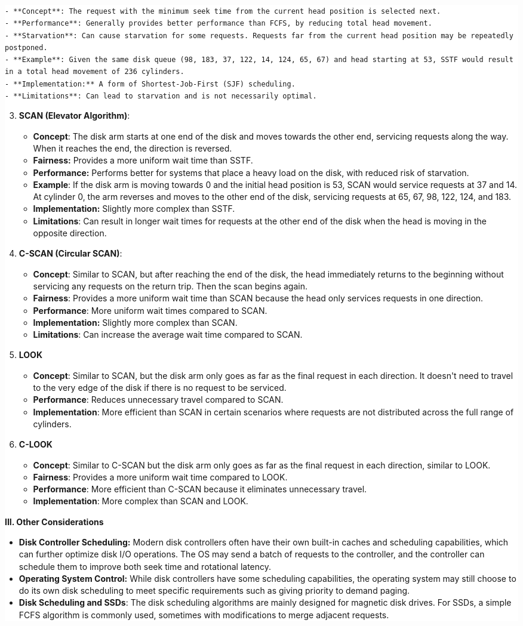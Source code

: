     - **Concept**: The request with the minimum seek time from the current head position is selected next.
    - **Performance**: Generally provides better performance than FCFS, by reducing total head movement.
    - **Starvation**: Can cause starvation for some requests. Requests far from the current head position may be repeatedly postponed.
    - **Example**: Given the same disk queue (98, 183, 37, 122, 14, 124, 65, 67) and head starting at 53, SSTF would result in a total head movement of 236 cylinders.
    - **Implementation:** A form of Shortest-Job-First (SJF) scheduling.
    - **Limitations**: Can lead to starvation and is not necessarily optimal.
3. **SCAN (Elevator Algorithm)**:
    
    - **Concept**: The disk arm starts at one end of the disk and moves towards the other end, servicing requests along the way. When it reaches the end, the direction is reversed.
    - **Fairness:** Provides a more uniform wait time than SSTF.
    - **Performance:** Performs better for systems that place a heavy load on the disk, with reduced risk of starvation.
    - **Example**: If the disk arm is moving towards 0 and the initial head position is 53, SCAN would service requests at 37 and 14. At cylinder 0, the arm reverses and moves to the other end of the disk, servicing requests at 65, 67, 98, 122, 124, and 183.
    - **Implementation:** Slightly more complex than SSTF.
    - **Limitations**: Can result in longer wait times for requests at the other end of the disk when the head is moving in the opposite direction.
4. **C-SCAN (Circular SCAN)**:
    
    - **Concept**: Similar to SCAN, but after reaching the end of the disk, the head immediately returns to the beginning without servicing any requests on the return trip. Then the scan begins again.
    - **Fairness**: Provides a more uniform wait time than SCAN because the head only services requests in one direction.
    - **Performance**: More uniform wait times compared to SCAN.
    - **Implementation:** Slightly more complex than SCAN.
    - **Limitations**: Can increase the average wait time compared to SCAN.
5. **LOOK**
    
    - **Concept**: Similar to SCAN, but the disk arm only goes as far as the final request in each direction. It doesn't need to travel to the very edge of the disk if there is no request to be serviced.
    - **Performance**: Reduces unnecessary travel compared to SCAN.
    - **Implementation**: More efficient than SCAN in certain scenarios where requests are not distributed across the full range of cylinders.
6. **C-LOOK**
    
    - **Concept**: Similar to C-SCAN but the disk arm only goes as far as the final request in each direction, similar to LOOK.
    - **Fairness**: Provides a more uniform wait time compared to LOOK.
    - **Performance**: More efficient than C-SCAN because it eliminates unnecessary travel.
    - **Implementation**: More complex than SCAN and LOOK.

**III. Other Considerations**

- **Disk Controller Scheduling:** Modern disk controllers often have their own built-in caches and scheduling capabilities, which can further optimize disk I/O operations. The OS may send a batch of requests to the controller, and the controller can schedule them to improve both seek time and rotational latency.
- **Operating System Control:** While disk controllers have some scheduling capabilities, the operating system may still choose to do its own disk scheduling to meet specific requirements such as giving priority to demand paging.
- **Disk Scheduling and SSDs**: The disk scheduling algorithms are mainly designed for magnetic disk drives. For SSDs, a simple FCFS algorithm is commonly used, sometimes with modifications to merge adjacent requests.

